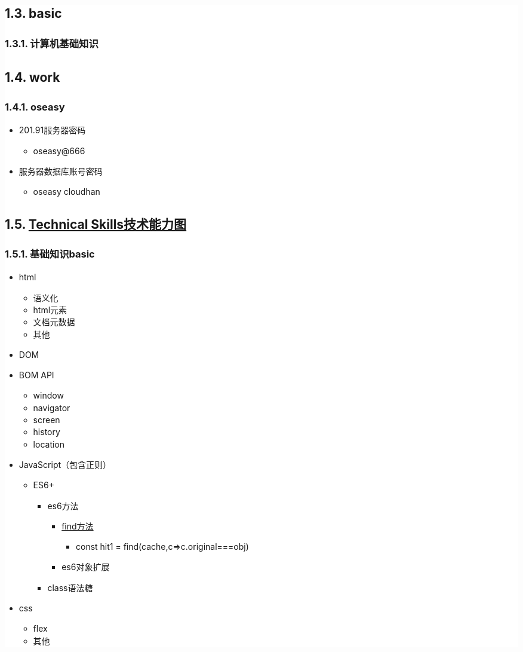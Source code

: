 ## 1.3. basic

### 1.3.1. 计算机基础知识

## 1.4. work

### 1.4.1. oseasy

- 201.91服务器密码

	- oseasy@666

- 服务器数据库账号密码

	- oseasy
cloudhan

## 1.5. [Technical Skills技术能力图](https://blog.csdn.net/frontend_frank/article/details/118886427)

### 1.5.1. 基础知识basic

- html

	- 语义化
	- html元素
	- 文档元数据
	- 其他

- DOM
- BOM API

	- window
	- navigator
	- screen
	- history
	- location

- JavaScript（包含正则）

	- ES6+

		- es6方法

			- [find方法 ](https://www.runoob.com/jsref/jsref-find.html)

				-  const hit1 = find(cache,c=>c.original===obj)

			- es6对象扩展

		- class语法糖

- css

	- flex
	- 其他
